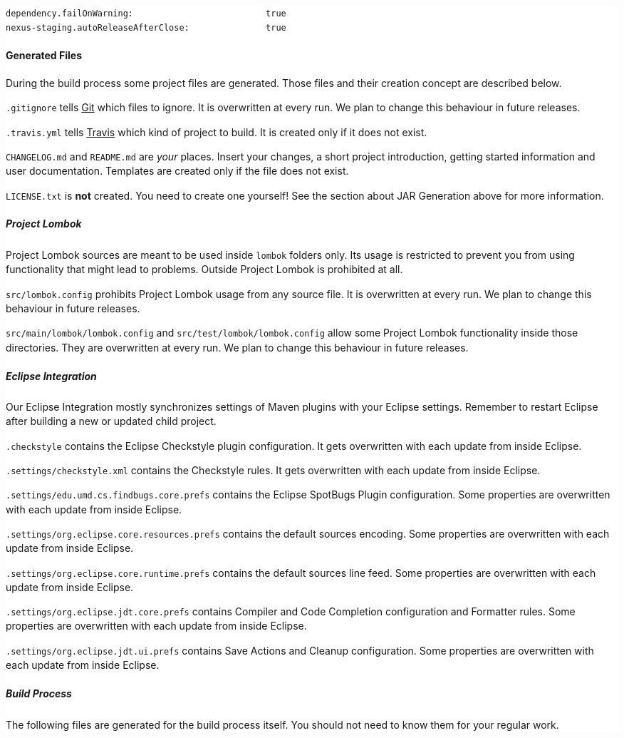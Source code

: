 	dependency.failOnWarning:                          true
	nexus-staging.autoReleaseAfterClose:               true

#### Generated Files
During the build process some project files are generated. Those files and their creation concept are described below.

`.gitignore` tells [Git](https://git-scm.com/) which files to ignore. It is overwritten at every run. We plan to change this behaviour in future releases.

`.travis.yml` tells [Travis](https://travis-ci.org/) which kind of project to build. It is created only if it does not exist.

`CHANGELOG.md` and `README.md` are *your* places. Insert your changes, a short project introduction, getting started information and user documentation. Templates are created only if the file does not exist.

`LICENSE.txt` is **not** created. You need to create one yourself! See the section about JAR Generation above for more information.

##### Project Lombok
Project Lombok sources are meant to be used inside `lombok` folders only. Its usage is restricted to prevent you from using functionality that might lead to problems. Outside Project Lombok is prohibited at all.

`src/lombok.config` prohibits Project Lombok usage from any source file. It is overwritten at every run. We plan to change this behaviour in future releases.

`src/main/lombok/lombok.config` and `src/test/lombok/lombok.config` allow some Project Lombok functionality inside those directories. They are overwritten at every run. We plan to change this behaviour in future releases.

##### Eclipse Integration
Our Eclipse Integration mostly synchronizes settings of Maven plugins with your Eclipse settings. Remember to restart Eclipse after building a new or updated child project.

`.checkstyle` contains the Eclipse Checkstyle plugin configuration. It gets overwritten with each update from inside Eclipse.

`.settings/checkstyle.xml` contains the Checkstyle rules. It gets overwritten with each update from inside Eclipse.

`.settings/edu.umd.cs.findbugs.core.prefs` contains the Eclipse SpotBugs Plugin configuration. Some properties are overwritten with each update from inside Eclipse.

`.settings/org.eclipse.core.resources.prefs` contains the default sources encoding. Some properties are overwritten with each update from inside Eclipse.

`.settings/org.eclipse.core.runtime.prefs` contains the default sources line feed. Some properties are overwritten with each update from inside Eclipse.

`.settings/org.eclipse.jdt.core.prefs` contains Compiler and Code Completion configuration and Formatter rules. Some properties are overwritten with each update from inside Eclipse.

`.settings/org.eclipse.jdt.ui.prefs` contains Save Actions and Cleanup configuration. Some properties are overwritten with each update from inside Eclipse.

##### Build Process
The following files are generated for the build process itself. You should not need to know them for your regular work.
